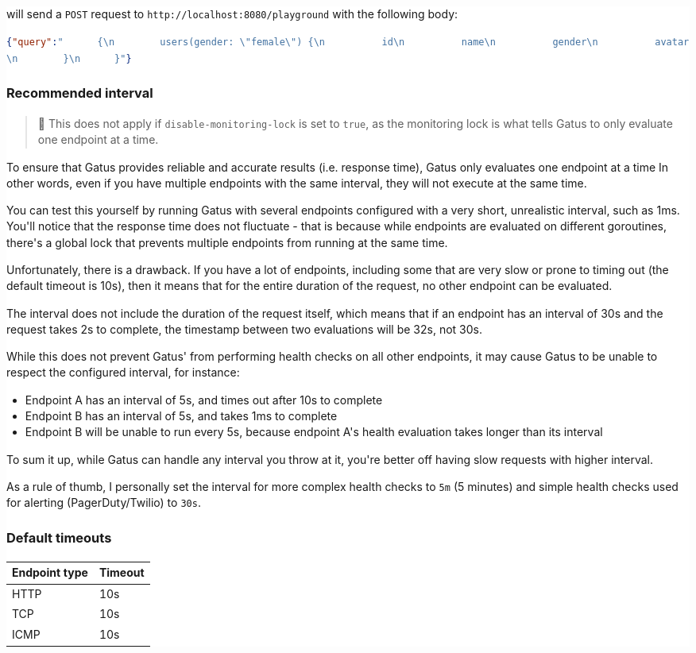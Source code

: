 ```yaml
```

will send a `POST` request to `http://localhost:8080/playground` with the following body:
```json
{"query":"      {\n        users(gender: \"female\") {\n          id\n          name\n          gender\n          avatar\n        }\n      }"}
```


### Recommended interval
> 📝 This does not apply if `disable-monitoring-lock` is set to `true`, as the monitoring lock is what
> tells Gatus to only evaluate one endpoint at a time.

To ensure that Gatus provides reliable and accurate results (i.e. response time), Gatus only evaluates one endpoint at a time
In other words, even if you have multiple endpoints with the same interval, they will not execute at the same time.

You can test this yourself by running Gatus with several endpoints configured with a very short, unrealistic interval,
such as 1ms. You'll notice that the response time does not fluctuate - that is because while endpoints are evaluated on
different goroutines, there's a global lock that prevents multiple endpoints from running at the same time.

Unfortunately, there is a drawback. If you have a lot of endpoints, including some that are very slow or prone to timing out
(the default timeout is 10s), then it means that for the entire duration of the request, no other endpoint can be evaluated.

The interval does not include the duration of the request itself, which means that if an endpoint has an interval of 30s
and the request takes 2s to complete, the timestamp between two evaluations will be 32s, not 30s.

While this does not prevent Gatus' from performing health checks on all other endpoints, it may cause Gatus to be unable
to respect the configured interval, for instance:
- Endpoint A has an interval of 5s, and times out after 10s to complete
- Endpoint B has an interval of 5s, and takes 1ms to complete
- Endpoint B will be unable to run every 5s, because endpoint A's health evaluation takes longer than its interval

To sum it up, while Gatus can handle any interval you throw at it, you're better off having slow requests with
higher interval.

As a rule of thumb, I personally set the interval for more complex health checks to `5m` (5 minutes) and
simple health checks used for alerting (PagerDuty/Twilio) to `30s`.


### Default timeouts
| Endpoint type | Timeout |
|:--------------|:--------|
| HTTP          | 10s     |
| TCP           | 10s     |
| ICMP          | 10s     |
